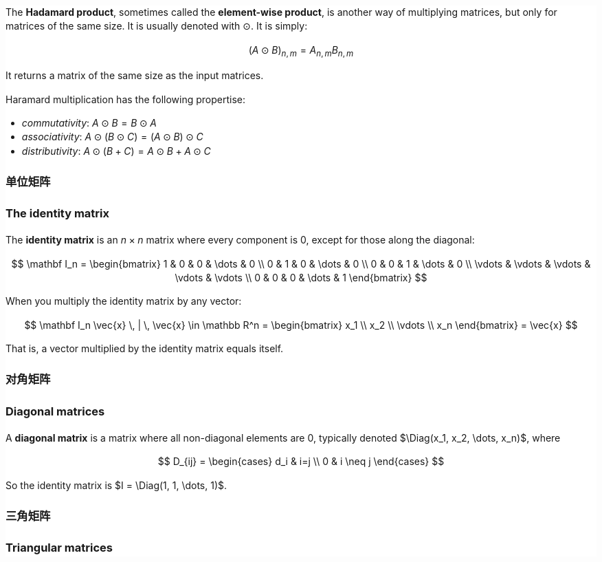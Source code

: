 The __Hadamard product__, sometimes called the __element-wise product__, is another way of multiplying matrices, but only for matrices of the same size. It is usually denoted with $\odot$. It is simply:

$$
(A \odot B)_{n,m} = A_{n,m}B_{n,m}
$$

It returns a matrix of the same size as the input matrices.

Haramard multiplication has the following propertise:

- _commutativity_: $A \odot B = B \odot A$
- _associativity_: $A \odot (B \odot C) = (A \odot B) \odot C$
- _distributivity_: $A \odot (B+C) = A \odot B + A \odot C$

### 单位矩阵
### The identity matrix

The __identity matrix__ is an $n \times n$ matrix where every component is 0, except for those along the diagonal:

$$ \mathbf I_n = \begin{bmatrix}
1 & 0 & 0 & \dots & 0 \\
0 & 1 & 0 & \dots & 0 \\
0 & 0 & 1 & \dots & 0 \\
\vdots & \vdots & \vdots & \vdots & \vdots \\
0 & 0 & 0 & \dots & 1
\end{bmatrix}
$$

When you multiply the identity matrix by any vector:

$$ \mathbf I_n \vec{x} \, | \, \vec{x} \in \mathbb R^n = \begin{bmatrix} x_1 \\ x_2 \\ \vdots \\
        x_n \end{bmatrix} = \vec{x} $$

That is, a vector multiplied by the identity matrix equals itself.

### 对角矩阵
### Diagonal matrices

A __diagonal matrix__ is a matrix where all non-diagonal elements are 0, typically denoted $\Diag(x_1, x_2, \dots, x_n)$, where

$$
D_{ij} =
\begin{cases}
d_i & i=j \\
0 & i \neq j
\end{cases}
$$

So the identity matrix is $I = \Diag(1, 1, \dots, 1)$.

### 三角矩阵
### Triangular matrices
